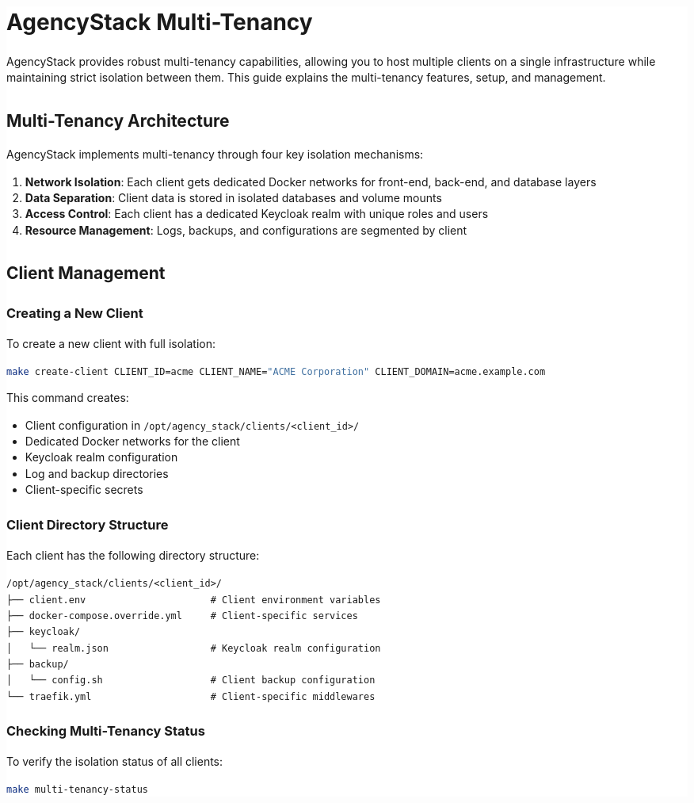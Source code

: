 # AgencyStack Multi-Tenancy

AgencyStack provides robust multi-tenancy capabilities, allowing you to host multiple clients on a single infrastructure while maintaining strict isolation between them. This guide explains the multi-tenancy features, setup, and management.

## Multi-Tenancy Architecture

AgencyStack implements multi-tenancy through four key isolation mechanisms:

1. **Network Isolation**: Each client gets dedicated Docker networks for front-end, back-end, and database layers
2. **Data Separation**: Client data is stored in isolated databases and volume mounts
3. **Access Control**: Each client has a dedicated Keycloak realm with unique roles and users
4. **Resource Management**: Logs, backups, and configurations are segmented by client

## Client Management

### Creating a New Client

To create a new client with full isolation:

```bash
make create-client CLIENT_ID=acme CLIENT_NAME="ACME Corporation" CLIENT_DOMAIN=acme.example.com
```

This command creates:
- Client configuration in `/opt/agency_stack/clients/<client_id>/`
- Dedicated Docker networks for the client
- Keycloak realm configuration
- Log and backup directories
- Client-specific secrets

### Client Directory Structure

Each client has the following directory structure:

```
/opt/agency_stack/clients/<client_id>/
├── client.env                      # Client environment variables
├── docker-compose.override.yml     # Client-specific services
├── keycloak/
│   └── realm.json                  # Keycloak realm configuration
├── backup/
│   └── config.sh                   # Client backup configuration
└── traefik.yml                     # Client-specific middlewares
```

### Checking Multi-Tenancy Status

To verify the isolation status of all clients:

```bash
make multi-tenancy-status
```
